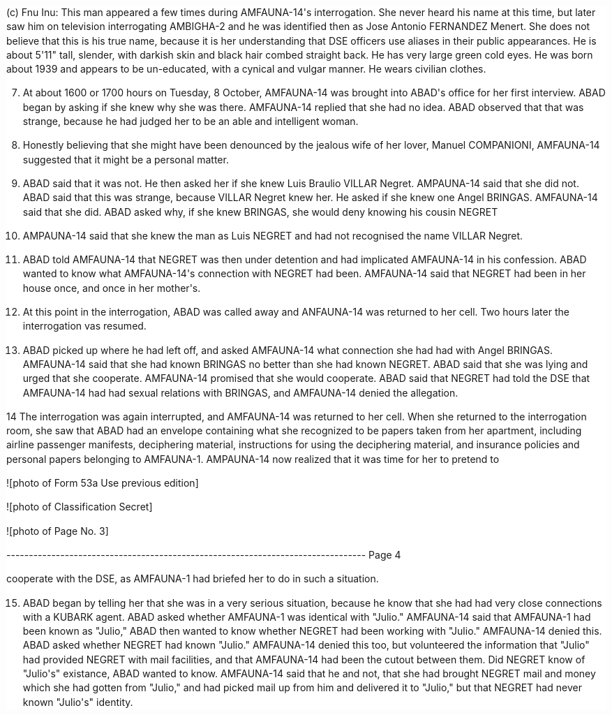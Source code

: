 (c) Fnu Inu: This man appeared a few times during AMFAUNA-14's interrogation. She never heard his name at this time, but later saw him on television interrogating AMBIGHA-2 and he was identified then as Jose Antonio FERNANDEZ Menert. She does not believe that this is his true name, because it is her understanding that DSE officers use aliases in their public appearances. He is about 5'11" tall, slender, with darkish skin and black hair combed straight back. He has very large green cold eyes. He was born about 1939 and appears to be un-educated, with a cynical and vulgar manner. He wears civilian clothes.

7. At about 1600 or 1700 hours on Tuesday, 8 October, AMFAUNA-14 was brought into ABAD's office for her first interview. ABAD began by asking if she knew why she was there. AMFAUNA-14 replied that she had no idea. ABAD observed that that was strange, because he had judged her to be an able and intelligent woman.

8. Honestly believing that she might have been denounced by the jealous wife of her lover, Manuel COMPANIONI, AMFAUNA-14 suggested that it might be a personal matter.

9. ABAD said that it was not. He then asked her if she knew Luis Braulio VILLAR Negret. AMPAUNA-14 said that she did not. ABAD said that this was strange, because VILLAR Negret knew her. He asked if she knew one Angel BRINGAS. AMFAUNA-14 said that she did. ABAD asked why, if she knew BRINGAS, she would deny knowing his cousin NEGRET

10. AMPAUNA-14 said that she knew the man as Luis NEGRET and had not recognised the name VILLAR Negret.

11. ABAD told AMFAUNA-14 that NEGRET was then under detention and had implicated AMFAUNA-14 in his confession. ABAD wanted to know what AMFAUNA-14's connection with NEGRET had been. AMFAUNA-14 said that NEGRET had been in her house once, and once in her mother's.

12. At this point in the interrogation, ABAD was called away and ANFAUNA-14 was returned to her cell. Two hours later the interrogation vas resumed.

13. ABAD picked up where he had left off, and asked AMFAUNA-14 what connection she had had with Angel BRINGAS. AMFAUNA-14 said that she had known BRINGAS no better than she had known NEGRET. ABAD said that she was lying and urged that she cooperate. AMFAUNA-14 promised that she would cooperate. ABAD said that NEGRET had told the DSE that AMFAUNA-14 had had sexual relations with BRINGAS, and AMFAUNA-14 denied the allegation.

14 The interrogation was again interrupted, and AMFAUNA-14 was returned to her cell. When she returned to the interrogation room, she saw that ABAD had an envelope containing what she recognized to be papers taken from her apartment, including airline passenger manifests, deciphering material, instructions for using the deciphering material, and insurance policies and personal papers belonging to AMFAUNA-1. AMPAUNA-14 now realized that it was time for her to pretend to

![photo of Form 53a Use previous edition]

![photo of Classification Secret]

![photo of Page No. 3]


-------------------------------------------------------------------------------- Page 4

cooperate with the DSE, as AMFAUNA-1 had briefed her to do in such a situation.

15. ABAD began by telling her that she was in a very serious situation, because he know that she had had very close connections with a KUBARK agent. ABAD asked whether AMFAUNA-1 was identical with "Julio." AMFAUNA-14 said that AMFAUNA-1 had been known as "Julio," ABAD then wanted to know whether NEGRET had been working with "Julio." AMFAUNA-14 denied this. ABAD asked whether NEGRET had known "Julio." AMFAUNA-14 denied this too, but volunteered the information that "Julio" had provided NEGRET with mail facilities, and that AMFAUNA-14 had been the cutout between them. Did NEGRET know of "Julio's" existance, ABAD wanted to know. AMFAUNA-14 said that he and not, that she had brought NEGRET mail and money which she had gotten from "Julio," and had picked mail up from him and delivered it to "Julio," but that NEGRET had never known "Julio's" identity.
